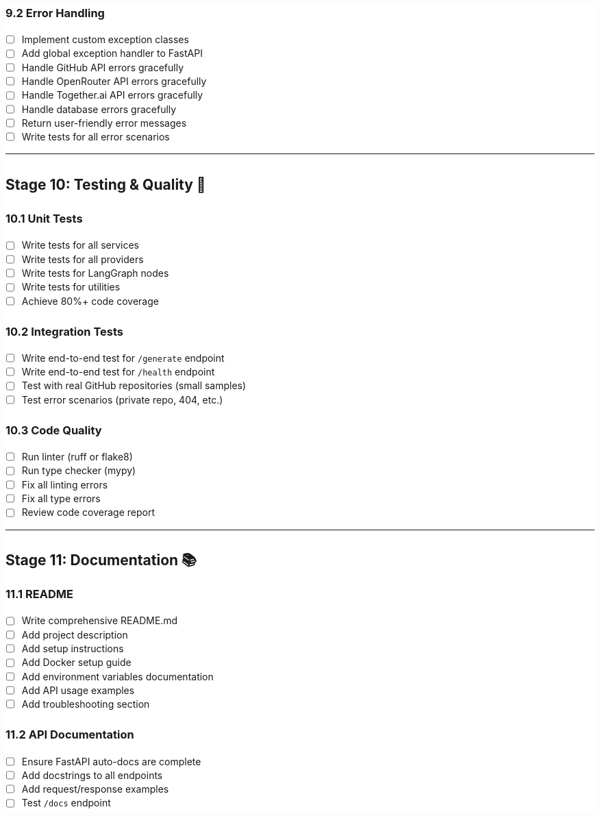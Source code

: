 ### 9.2 Error Handling
- [ ] Implement custom exception classes
- [ ] Add global exception handler to FastAPI
- [ ] Handle GitHub API errors gracefully
- [ ] Handle OpenRouter API errors gracefully
- [ ] Handle Together.ai API errors gracefully
- [ ] Handle database errors gracefully
- [ ] Return user-friendly error messages
- [ ] Write tests for all error scenarios

---

## Stage 10: Testing & Quality 🧪

### 10.1 Unit Tests
- [ ] Write tests for all services
- [ ] Write tests for all providers
- [ ] Write tests for LangGraph nodes
- [ ] Write tests for utilities
- [ ] Achieve 80%+ code coverage

### 10.2 Integration Tests
- [ ] Write end-to-end test for `/generate` endpoint
- [ ] Write end-to-end test for `/health` endpoint
- [ ] Test with real GitHub repositories (small samples)
- [ ] Test error scenarios (private repo, 404, etc.)

### 10.3 Code Quality
- [ ] Run linter (ruff or flake8)
- [ ] Run type checker (mypy)
- [ ] Fix all linting errors
- [ ] Fix all type errors
- [ ] Review code coverage report

---

## Stage 11: Documentation 📚

### 11.1 README
- [ ] Write comprehensive README.md
- [ ] Add project description
- [ ] Add setup instructions
- [ ] Add Docker setup guide
- [ ] Add environment variables documentation
- [ ] Add API usage examples
- [ ] Add troubleshooting section

### 11.2 API Documentation
- [ ] Ensure FastAPI auto-docs are complete
- [ ] Add docstrings to all endpoints
- [ ] Add request/response examples
- [ ] Test `/docs` endpoint
